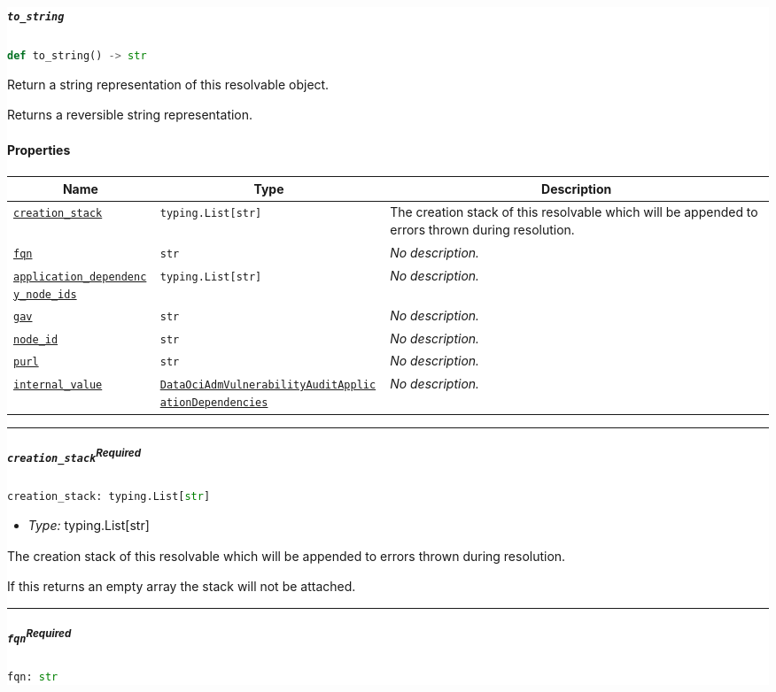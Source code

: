 ##### `to_string` <a name="to_string" id="rhizo-co-terraform-provider-oci.dataOciAdmVulnerabilityAudit.DataOciAdmVulnerabilityAuditApplicationDependenciesOutputReference.toString"></a>

```python
def to_string() -> str
```

Return a string representation of this resolvable object.

Returns a reversible string representation.


#### Properties <a name="Properties" id="Properties"></a>

| **Name** | **Type** | **Description** |
| --- | --- | --- |
| <code><a href="#rhizo-co-terraform-provider-oci.dataOciAdmVulnerabilityAudit.DataOciAdmVulnerabilityAuditApplicationDependenciesOutputReference.property.creationStack">creation_stack</a></code> | <code>typing.List[str]</code> | The creation stack of this resolvable which will be appended to errors thrown during resolution. |
| <code><a href="#rhizo-co-terraform-provider-oci.dataOciAdmVulnerabilityAudit.DataOciAdmVulnerabilityAuditApplicationDependenciesOutputReference.property.fqn">fqn</a></code> | <code>str</code> | *No description.* |
| <code><a href="#rhizo-co-terraform-provider-oci.dataOciAdmVulnerabilityAudit.DataOciAdmVulnerabilityAuditApplicationDependenciesOutputReference.property.applicationDependencyNodeIds">application_dependency_node_ids</a></code> | <code>typing.List[str]</code> | *No description.* |
| <code><a href="#rhizo-co-terraform-provider-oci.dataOciAdmVulnerabilityAudit.DataOciAdmVulnerabilityAuditApplicationDependenciesOutputReference.property.gav">gav</a></code> | <code>str</code> | *No description.* |
| <code><a href="#rhizo-co-terraform-provider-oci.dataOciAdmVulnerabilityAudit.DataOciAdmVulnerabilityAuditApplicationDependenciesOutputReference.property.nodeId">node_id</a></code> | <code>str</code> | *No description.* |
| <code><a href="#rhizo-co-terraform-provider-oci.dataOciAdmVulnerabilityAudit.DataOciAdmVulnerabilityAuditApplicationDependenciesOutputReference.property.purl">purl</a></code> | <code>str</code> | *No description.* |
| <code><a href="#rhizo-co-terraform-provider-oci.dataOciAdmVulnerabilityAudit.DataOciAdmVulnerabilityAuditApplicationDependenciesOutputReference.property.internalValue">internal_value</a></code> | <code><a href="#rhizo-co-terraform-provider-oci.dataOciAdmVulnerabilityAudit.DataOciAdmVulnerabilityAuditApplicationDependencies">DataOciAdmVulnerabilityAuditApplicationDependencies</a></code> | *No description.* |

---

##### `creation_stack`<sup>Required</sup> <a name="creation_stack" id="rhizo-co-terraform-provider-oci.dataOciAdmVulnerabilityAudit.DataOciAdmVulnerabilityAuditApplicationDependenciesOutputReference.property.creationStack"></a>

```python
creation_stack: typing.List[str]
```

- *Type:* typing.List[str]

The creation stack of this resolvable which will be appended to errors thrown during resolution.

If this returns an empty array the stack will not be attached.

---

##### `fqn`<sup>Required</sup> <a name="fqn" id="rhizo-co-terraform-provider-oci.dataOciAdmVulnerabilityAudit.DataOciAdmVulnerabilityAuditApplicationDependenciesOutputReference.property.fqn"></a>

```python
fqn: str
```
